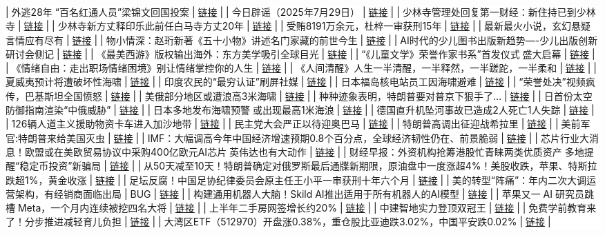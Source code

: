 | 外逃28年 “百名红通人员”梁锦文回国投案 | [链接](https://news.sina.com.cn/c/2025-07-29/doc-inficsmu9268083.shtml) |
| 今日辟谣（2025年7月29日） | [链接](https://news.sina.com.cn/c/2025-07-29/doc-inficsmx1033257.shtml) |
| 少林寺管理处回复第一财经：新住持已到少林寺 | [链接](https://news.sina.com.cn/o/2025-07-29/doc-inficsmu9259725.shtml) |
| 少林寺新方丈释印乐此前任白马寺方丈20年 | [链接](https://news.sina.com.cn/c/2025-07-29/doc-inficsmy7796230.shtml) |
| 受贿8191万余元，杜梓一审获刑15年 | [链接](https://news.sina.com.cn/c/2025-07-29/doc-inficsmt4665839.shtml) |
| 最新最火小说，玄幻悬疑言情应有尽有 | [链接](http://vip.book.sina.com.cn/weibobook?pos=20001) |
| 物小情深：赵珩新著《五十小物》讲述名门家藏的前世今生 | [链接](http://book.sina.com.cn/zixun/2025-06-30/doc-infcvpns4500924.shtml) |
| AI时代的少儿图书出版新趋势—-少儿出版创新研讨会侧记 | [链接](http://book.sina.com.cn/zixun/2025-06-20/doc-infatrki2668077.shtml) |
| 《最美西游》版权输出海外：东方美学吸引全球目光 | [链接](http://book.sina.com.cn/zixun/2025-06-19/doc-infaqrfn7378454.shtml) |
| “《儿童文学》荣誉作家书系”首发仪式  盛大启幕 | [链接](http://book.sina.com.cn/zixun/2025-06-20/doc-infatvsf2551580.shtml) |
| 《情绪自由：走出职场情绪困境》别让情绪掌控你的人生 | [链接](http://vip.book.sina.com.cn/weibobook/vipc.php?bid=5637825) |
| 《人间清醒》人生一半清醒，一半释然，一半蹉跎，一半柔和 | [链接](http://vip.book.sina.com.cn/weibobook/vipc.php?bid=5637827) |
| 夏威夷预计将遭破坏性海啸 | [链接](https://news.sina.com.cn/w/2025-07-30/doc-infifepa8575945.shtml) |
| 印度农民的“最穷认证”刷屏社媒 | [链接](https://news.sina.com.cn/w/2025-07-30/doc-infifepa8571224.shtml) |
| 日本福岛核电站员工因海啸避难 | [链接](https://news.sina.com.cn/w/2025-07-30/doc-infifepa8569129.shtml) |
| “荣誉处决”视频疯传，巴基斯坦全国愤怒 | [链接](https://news.sina.com.cn/w/2025-07-30/doc-infifenz3966059.shtml) |
| 美俄部分地区或遭浪高3米海啸 | [链接](https://news.sina.com.cn/w/2025-07-30/doc-infifeph7051811.shtml) |
| 种种迹象表明，特朗普要对普京下狠手了… | [链接](https://news.sina.com.cn/w/2025-07-30/doc-infifeph7048814.shtml) |
| 日首份太空防御指南渲染“中俄威胁” | [链接](https://news.sina.com.cn/w/2025-07-30/doc-infifepa8535967.shtml) |
| 日本多地发布海啸预警 或出现最高1米海浪 | [链接](https://news.sina.com.cn/w/2025-07-30/doc-infieyfe8660750.shtml) |
| 德国直升机坠河事故已造成2人死亡1人失踪 | [链接](https://news.sina.com.cn/w/2025-07-30/doc-infietxf4197310.shtml) |
| 126辆人道主义援助物资卡车进入加沙地带 | [链接](https://news.sina.com.cn/w/2025-07-30/doc-infietxm0509051.shtml) |
| 民主党大会严正以待迎奥巴马 | [链接](http://news.sina.com.cn/zt_d/usconvention2016) |
| 特朗普高调出征迎战希拉里 | [链接](http://news.sina.com.cn/zt_d/usconvention2016) |
| 美前军官:特朗普来给美国灭虫 | [链接](http://news.sina.com.cn/w/zg/2016-07-09/doc-ifxtwihp9896306.shtml) |
| IMF：大幅调高今年中国经济增速预期0.8个百分点，全球经济韧性仍在、前景脆弱 | [链接](https://finance.sina.com.cn/jjxw/2025-07-29/doc-infieazq9100239.shtml) |
| 芯片行业大消息！欧盟或在美欧贸易协议中采购400亿欧元AI芯片 英伟达也有大动作 | [链接](https://finance.sina.com.cn/stock/y/2025-07-30/doc-infieyfi0384388.shtml) |
| 财经早报：外资机构抢筹港股忙青睐两类优质资产 多地提醒“稳定币投资”新骗局 | [链接](https://finance.sina.com.cn/stock/y/2025-07-30/doc-infifepf0270453.shtml) |
| 从50天减至10天！特朗普确定对俄罗斯最后通牒新期限，原油盘中一度涨超4%！美股收跌，苹果、特斯拉跌超1%，黄金收涨 | [链接](https://finance.sina.com.cn/roll/2025-07-30/doc-infieyfk7161109.shtml) |
| 足坛反腐！中国足协纪律委员会原主任王小平一审获刑十年六个月 | [链接](https://finance.sina.com.cn/roll/2025-07-30/doc-infifenz3969591.shtml) |
| 美的转型“阵痛”：年内二次大调运营架构，有经销商面临出局 \| BUG | [链接](https://finance.sina.com.cn/tech/shenji/2025-07-30/doc-infifeph7069326.shtml) |
| 构建通用机器人大脑！Skild AI推出适用于所有机器人的AI模型 | [链接](https://finance.sina.com.cn/jjxw/2025-07-30/doc-infieprq7404015.shtml) |
| 苹果又一 AI 研究员跳槽 Meta，一个月内连续被挖四名大将 | [链接](https://finance.sina.com.cn/tech/digi/2025-07-30/doc-infieyfe8654448.shtml) |
| 上半年二手房网签增长约20% | [链接](http://bj.leju.com/) |
| 中建智地实力登顶双冠王 | [链接](https://bj.leju.com/news/2025-07-03/07447346084545852387877.shtml) |
| 免费学前教育来了！分步推进减轻育儿负担 | [链接](https://edu.sina.com.cn/zxx/2025-07-28/doc-infhzies4885452.shtml) |
| 大湾区ETF（512970）开盘涨0.38%，重仓股比亚迪跌3.02%，中国平安跌0.02% | [链接](https://finance.sina.com.cn/money/fund/aiassistant/etfkp/2025-07-30/doc-infifeph7088455.shtml) |